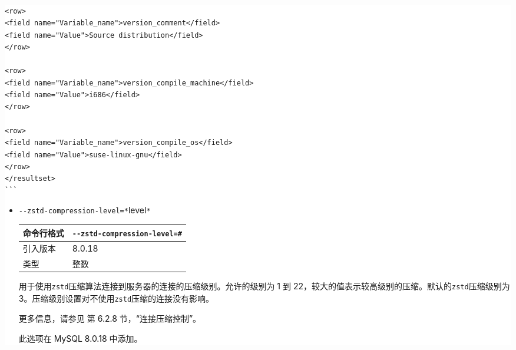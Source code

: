     <row>
    <field name="Variable_name">version_comment</field>
    <field name="Value">Source distribution</field>
    </row>

    <row>
    <field name="Variable_name">version_compile_machine</field>
    <field name="Value">i686</field>
    </row>

    <row>
    <field name="Variable_name">version_compile_os</field>
    <field name="Value">suse-linux-gnu</field>
    </row>
    </resultset>
    ```

+   `--zstd-compression-level=*`level`*`

    | 命令行格式 | `--zstd-compression-level=#` |
    | --- | --- |
    | 引入版本 | 8.0.18 |
    | 类型 | 整数 |

    用于使用`zstd`压缩算法连接到服务器的连接的压缩级别。允许的级别为 1 到 22，较大的值表示较高级别的压缩。默认的`zstd`压缩级别为 3。压缩级别设置对不使用`zstd`压缩的连接没有影响。

    更多信息，请参见 第 6.2.8 节，“连接压缩控制”。

    此选项在 MySQL 8.0.18 中添加。
